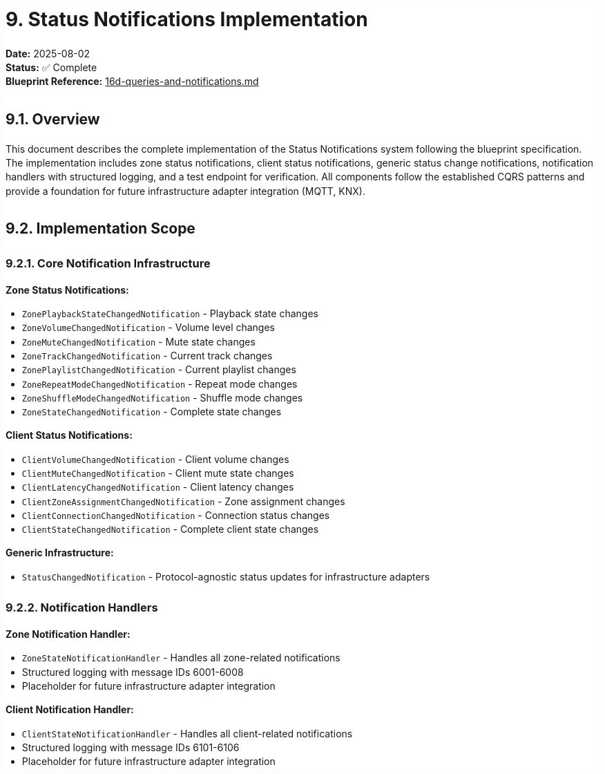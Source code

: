 # 9. Status Notifications Implementation

**Date:** 2025-08-02  
**Status:** ✅ Complete  
**Blueprint Reference:** [16d-queries-and-notifications.md](../blueprint/16d-queries-and-notifications.md)

## 9.1. Overview

This document describes the complete implementation of the Status Notifications system following the blueprint specification. The implementation includes zone status notifications, client status notifications, generic status change notifications, notification handlers with structured logging, and a test endpoint for verification. All components follow the established CQRS patterns and provide a foundation for future infrastructure adapter integration (MQTT, KNX).

## 9.2. Implementation Scope

### 9.2.1. Core Notification Infrastructure

**Zone Status Notifications:**
- `ZonePlaybackStateChangedNotification` - Playback state changes
- `ZoneVolumeChangedNotification` - Volume level changes
- `ZoneMuteChangedNotification` - Mute state changes
- `ZoneTrackChangedNotification` - Current track changes
- `ZonePlaylistChangedNotification` - Current playlist changes
- `ZoneRepeatModeChangedNotification` - Repeat mode changes
- `ZoneShuffleModeChangedNotification` - Shuffle mode changes
- `ZoneStateChangedNotification` - Complete state changes

**Client Status Notifications:**
- `ClientVolumeChangedNotification` - Client volume changes
- `ClientMuteChangedNotification` - Client mute state changes
- `ClientLatencyChangedNotification` - Client latency changes
- `ClientZoneAssignmentChangedNotification` - Zone assignment changes
- `ClientConnectionChangedNotification` - Connection status changes
- `ClientStateChangedNotification` - Complete client state changes

**Generic Infrastructure:**
- `StatusChangedNotification` - Protocol-agnostic status updates for infrastructure adapters

### 9.2.2. Notification Handlers

**Zone Notification Handler:**
- `ZoneStateNotificationHandler` - Handles all zone-related notifications
- Structured logging with message IDs 6001-6008
- Placeholder for future infrastructure adapter integration

**Client Notification Handler:**
- `ClientStateNotificationHandler` - Handles all client-related notifications
- Structured logging with message IDs 6101-6106
- Placeholder for future infrastructure adapter integration
